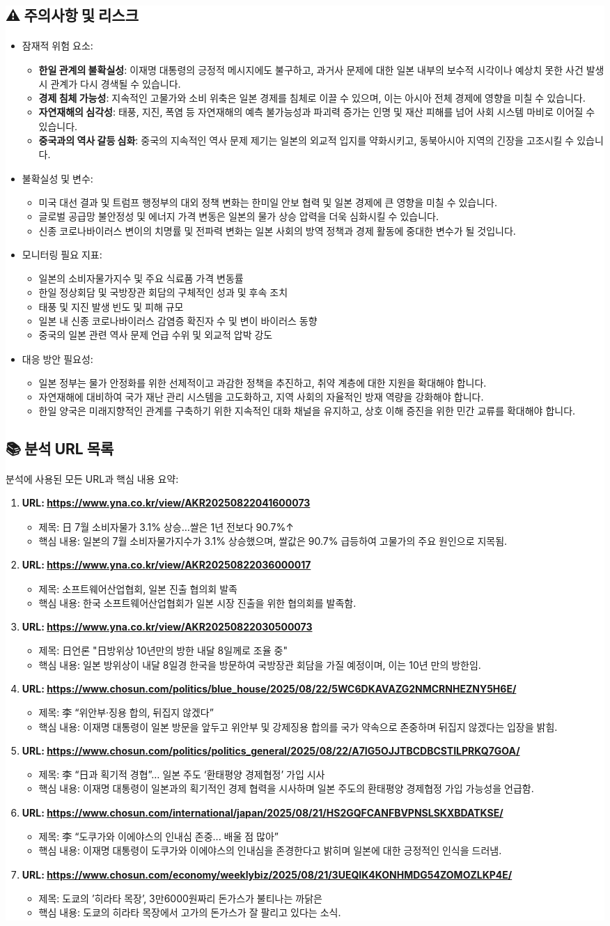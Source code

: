 ## ⚠️ 주의사항 및 리스크
- 잠재적 위험 요소:
    *   **한일 관계의 불확실성**: 이재명 대통령의 긍정적 메시지에도 불구하고, 과거사 문제에 대한 일본 내부의 보수적 시각이나 예상치 못한 사건 발생 시 관계가 다시 경색될 수 있습니다.
    *   **경제 침체 가능성**: 지속적인 고물가와 소비 위축은 일본 경제를 침체로 이끌 수 있으며, 이는 아시아 전체 경제에 영향을 미칠 수 있습니다.
    *   **자연재해의 심각성**: 태풍, 지진, 폭염 등 자연재해의 예측 불가능성과 파괴력 증가는 인명 및 재산 피해를 넘어 사회 시스템 마비로 이어질 수 있습니다.
    *   **중국과의 역사 갈등 심화**: 중국의 지속적인 역사 문제 제기는 일본의 외교적 입지를 약화시키고, 동북아시아 지역의 긴장을 고조시킬 수 있습니다.

- 불확실성 및 변수:
    *   미국 대선 결과 및 트럼프 행정부의 대외 정책 변화는 한미일 안보 협력 및 일본 경제에 큰 영향을 미칠 수 있습니다.
    *   글로벌 공급망 불안정성 및 에너지 가격 변동은 일본의 물가 상승 압력을 더욱 심화시킬 수 있습니다.
    *   신종 코로나바이러스 변이의 치명률 및 전파력 변화는 일본 사회의 방역 정책과 경제 활동에 중대한 변수가 될 것입니다.

- 모니터링 필요 지표:
    *   일본의 소비자물가지수 및 주요 식료품 가격 변동률
    *   한일 정상회담 및 국방장관 회담의 구체적인 성과 및 후속 조치
    *   태풍 및 지진 발생 빈도 및 피해 규모
    *   일본 내 신종 코로나바이러스 감염증 확진자 수 및 변이 바이러스 동향
    *   중국의 일본 관련 역사 문제 언급 수위 및 외교적 압박 강도

- 대응 방안 필요성:
    *   일본 정부는 물가 안정화를 위한 선제적이고 과감한 정책을 추진하고, 취약 계층에 대한 지원을 확대해야 합니다.
    *   자연재해에 대비하여 국가 재난 관리 시스템을 고도화하고, 지역 사회의 자율적인 방재 역량을 강화해야 합니다.
    *   한일 양국은 미래지향적인 관계를 구축하기 위한 지속적인 대화 채널을 유지하고, 상호 이해 증진을 위한 민간 교류를 확대해야 합니다.

## 📚 분석 URL 목록
분석에 사용된 모든 URL과 핵심 내용 요약:

1.  **URL: https://www.yna.co.kr/view/AKR20250822041600073**
    *   제목: 日 7월 소비자물가 3.1% 상승…쌀은 1년 전보다 90.7%↑
    *   핵심 내용: 일본의 7월 소비자물가지수가 3.1% 상승했으며, 쌀값은 90.7% 급등하여 고물가의 주요 원인으로 지목됨.

2.  **URL: https://www.yna.co.kr/view/AKR20250822036000017**
    *   제목: 소프트웨어산업협회, 일본 진출 협의회 발족
    *   핵심 내용: 한국 소프트웨어산업협회가 일본 시장 진출을 위한 협의회를 발족함.

3.  **URL: https://www.yna.co.kr/view/AKR20250822030500073**
    *   제목: 日언론 "日방위상 10년만의 방한 내달 8일께로 조율 중"
    *   핵심 내용: 일본 방위상이 내달 8일경 한국을 방문하여 국방장관 회담을 가질 예정이며, 이는 10년 만의 방한임.

4.  **URL: https://www.chosun.com/politics/blue_house/2025/08/22/5WC6DKAVAZG2NMCRNHEZNY5H6E/**
    *   제목: 李 “위안부·징용 합의, 뒤집지 않겠다”
    *   핵심 내용: 이재명 대통령이 일본 방문을 앞두고 위안부 및 강제징용 합의를 국가 약속으로 존중하며 뒤집지 않겠다는 입장을 밝힘.

5.  **URL: https://www.chosun.com/politics/politics_general/2025/08/22/A7IG5OJJTBCDBCSTILPRKQ7GOA/**
    *   제목: 李 “日과 획기적 경협”… 일본 주도 ‘환태평양 경제협정’ 가입 시사
    *   핵심 내용: 이재명 대통령이 일본과의 획기적인 경제 협력을 시사하며 일본 주도의 환태평양 경제협정 가입 가능성을 언급함.

6.  **URL: https://www.chosun.com/international/japan/2025/08/21/HS2GQFCANFBVPNSLSKXBDATKSE/**
    *   제목: 李 “도쿠가와 이에야스의 인내심 존중... 배울 점 많아”
    *   핵심 내용: 이재명 대통령이 도쿠가와 이에야스의 인내심을 존경한다고 밝히며 일본에 대한 긍정적인 인식을 드러냄.

7.  **URL: https://www.chosun.com/economy/weeklybiz/2025/08/21/3UEQIK4KONHMDG54ZOMOZLKP4E/**
    *   제목: 도쿄의 ’히라타 목장’, 3만6000원짜리 돈가스가 불티나는 까닭은
    *   핵심 내용: 도쿄의 히라타 목장에서 고가의 돈가스가 잘 팔리고 있다는 소식.
